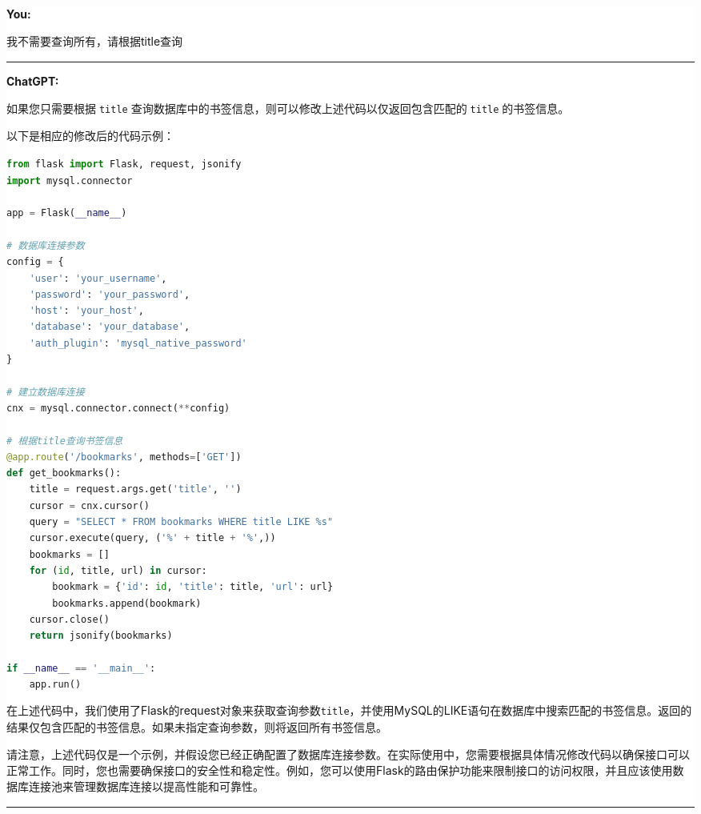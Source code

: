 **You:**

我不需要查询所有，请根据title查询

* * *

**ChatGPT:**

如果您只需要根据 `title` 查询数据库中的书签信息，则可以修改上述代码以仅返回包含匹配的 `title` 的书签信息。

以下是相应的修改后的代码示例：

```python
from flask import Flask, request, jsonify
import mysql.connector

app = Flask(__name__)

# 数据库连接参数
config = {
    'user': 'your_username',
    'password': 'your_password',
    'host': 'your_host',
    'database': 'your_database',
    'auth_plugin': 'mysql_native_password'
}

# 建立数据库连接
cnx = mysql.connector.connect(**config)

# 根据title查询书签信息
@app.route('/bookmarks', methods=['GET'])
def get_bookmarks():
    title = request.args.get('title', '')
    cursor = cnx.cursor()
    query = "SELECT * FROM bookmarks WHERE title LIKE %s"
    cursor.execute(query, ('%' + title + '%',))
    bookmarks = []
    for (id, title, url) in cursor:
        bookmark = {'id': id, 'title': title, 'url': url}
        bookmarks.append(bookmark)
    cursor.close()
    return jsonify(bookmarks)

if __name__ == '__main__':
    app.run()
```

在上述代码中，我们使用了Flask的request对象来获取查询参数`title`，并使用MySQL的LIKE语句在数据库中搜索匹配的书签信息。返回的结果仅包含匹配的书签信息。如果未指定查询参数，则将返回所有书签信息。

请注意，上述代码仅是一个示例，并假设您已经正确配置了数据库连接参数。在实际使用中，您需要根据具体情况修改代码以确保接口可以正常工作。同时，您也需要确保接口的安全性和稳定性。例如，您可以使用Flask的路由保护功能来限制接口的访问权限，并且应该使用数据库连接池来管理数据库连接以提高性能和可靠性。

* * *
